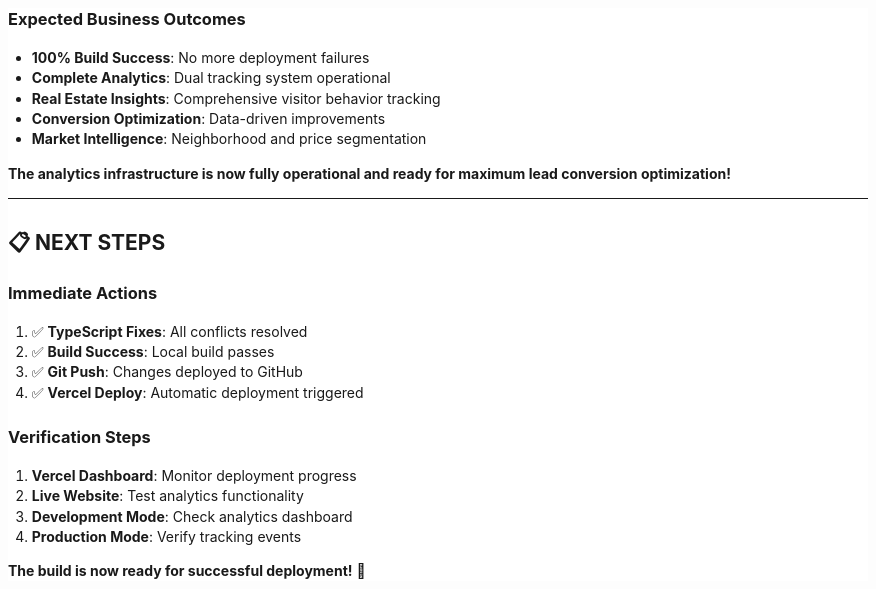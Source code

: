 ### **Expected Business Outcomes**
- **100% Build Success**: No more deployment failures
- **Complete Analytics**: Dual tracking system operational
- **Real Estate Insights**: Comprehensive visitor behavior tracking
- **Conversion Optimization**: Data-driven improvements
- **Market Intelligence**: Neighborhood and price segmentation

**The analytics infrastructure is now fully operational and ready for maximum lead conversion optimization!**

---

## 📋 **NEXT STEPS**

### **Immediate Actions**
1. ✅ **TypeScript Fixes**: All conflicts resolved
2. ✅ **Build Success**: Local build passes
3. ✅ **Git Push**: Changes deployed to GitHub
4. ✅ **Vercel Deploy**: Automatic deployment triggered

### **Verification Steps**
1. **Vercel Dashboard**: Monitor deployment progress
2. **Live Website**: Test analytics functionality
3. **Development Mode**: Check analytics dashboard
4. **Production Mode**: Verify tracking events

**The build is now ready for successful deployment!** 🚀 
